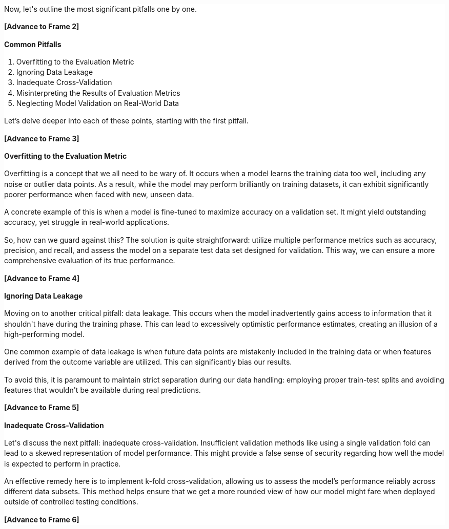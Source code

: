 Now, let's outline the most significant pitfalls one by one. 

**[Advance to Frame 2]**

**Common Pitfalls**

1. Overfitting to the Evaluation Metric
2. Ignoring Data Leakage
3. Inadequate Cross-Validation
4. Misinterpreting the Results of Evaluation Metrics
5. Neglecting Model Validation on Real-World Data

Let’s delve deeper into each of these points, starting with the first pitfall.

**[Advance to Frame 3]**

**Overfitting to the Evaluation Metric**

Overfitting is a concept that we all need to be wary of. It occurs when a model learns the training data too well, including any noise or outlier data points. As a result, while the model may perform brilliantly on training datasets, it can exhibit significantly poorer performance when faced with new, unseen data. 

A concrete example of this is when a model is fine-tuned to maximize accuracy on a validation set. It might yield outstanding accuracy, yet struggle in real-world applications. 

So, how can we guard against this? The solution is quite straightforward: utilize multiple performance metrics such as accuracy, precision, and recall, and assess the model on a separate test data set designed for validation. This way, we can ensure a more comprehensive evaluation of its true performance.

**[Advance to Frame 4]**

**Ignoring Data Leakage**

Moving on to another critical pitfall: data leakage. This occurs when the model inadvertently gains access to information that it shouldn't have during the training phase. This can lead to excessively optimistic performance estimates, creating an illusion of a high-performing model.

One common example of data leakage is when future data points are mistakenly included in the training data or when features derived from the outcome variable are utilized. This can significantly bias our results. 

To avoid this, it is paramount to maintain strict separation during our data handling: employing proper train-test splits and avoiding features that wouldn't be available during real predictions.

**[Advance to Frame 5]**

**Inadequate Cross-Validation**

Let's discuss the next pitfall: inadequate cross-validation. Insufficient validation methods like using a single validation fold can lead to a skewed representation of model performance. This might provide a false sense of security regarding how well the model is expected to perform in practice.

An effective remedy here is to implement k-fold cross-validation, allowing us to assess the model’s performance reliably across different data subsets. This method helps ensure that we get a more rounded view of how our model might fare when deployed outside of controlled testing conditions.

**[Advance to Frame 6]**
